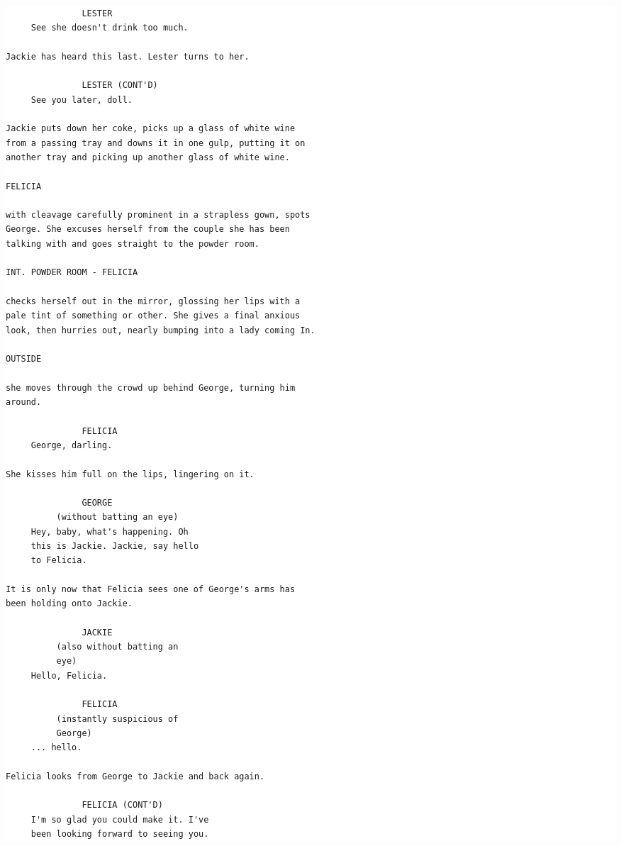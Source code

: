 	               LESTER
	     See she doesn't drink too much.
	
	Jackie has heard this last. Lester turns to her.
	
	               LESTER (CONT'D)
	     See you later, doll.
	
	Jackie puts down her coke, picks up a glass of white wine
	from a passing tray and downs it in one gulp, putting it on
	another tray and picking up another glass of white wine.
	
	FELICIA
	
	with cleavage carefully prominent in a strapless gown, spots
	George. She excuses herself from the couple she has been
	talking with and goes straight to the powder room.
	
	INT. POWDER ROOM - FELICIA
	
	checks herself out in the mirror, glossing her lips with a
	pale tint of something or other. She gives a final anxious
	look, then hurries out, nearly bumping into a lady coming In.
	
	OUTSIDE
	
	she moves through the crowd up behind George, turning him
	around.
	
	               FELICIA
	     George, darling.
	
	She kisses him full on the lips, lingering on it.
	
	               GEORGE
	          (without batting an eye)
	     Hey, baby, what's happening. Oh
	     this is Jackie. Jackie, say hello
	     to Felicia.
	
	It is only now that Felicia sees one of George's arms has
	been holding onto Jackie.
	
	               JACKIE
	          (also without batting an
	          eye)
	     Hello, Felicia.
	
	               FELICIA
	          (instantly suspicious of
	          George)
	     ... hello.
	
	Felicia looks from George to Jackie and back again.
	
	               FELICIA (CONT'D)
	     I'm so glad you could make it. I've
	     been looking forward to seeing you.
	